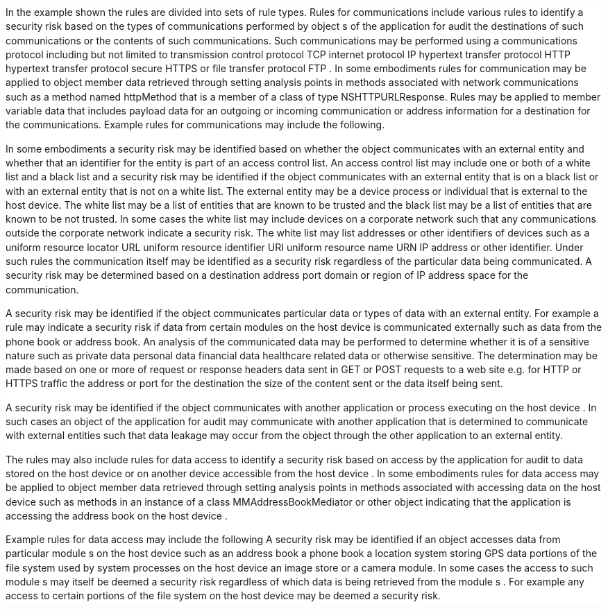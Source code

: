 In the example shown the rules are divided into sets of rule types. Rules for communications include various rules to identify a security risk based on the types of communications performed by object s of the application for audit the destinations of such communications or the contents of such communications. Such communications may be performed using a communications protocol including but not limited to transmission control protocol TCP internet protocol IP hypertext transfer protocol HTTP hypertext transfer protocol secure HTTPS or file transfer protocol FTP . In some embodiments rules for communication may be applied to object member data retrieved through setting analysis points in methods associated with network communications such as a method named httpMethod that is a member of a class of type NSHTTPURLResponse. Rules may be applied to member variable data that includes payload data for an outgoing or incoming communication or address information for a destination for the communications. Example rules for communications may include the following.

In some embodiments a security risk may be identified based on whether the object communicates with an external entity and whether that an identifier for the entity is part of an access control list. An access control list may include one or both of a white list and a black list and a security risk may be identified if the object communicates with an external entity that is on a black list or with an external entity that is not on a white list. The external entity may be a device process or individual that is external to the host device. The white list may be a list of entities that are known to be trusted and the black list may be a list of entities that are known to be not trusted. In some cases the white list may include devices on a corporate network such that any communications outside the corporate network indicate a security risk. The white list may list addresses or other identifiers of devices such as a uniform resource locator URL uniform resource identifier URI uniform resource name URN IP address or other identifier. Under such rules the communication itself may be identified as a security risk regardless of the particular data being communicated. A security risk may be determined based on a destination address port domain or region of IP address space for the communication.

A security risk may be identified if the object communicates particular data or types of data with an external entity. For example a rule may indicate a security risk if data from certain modules on the host device is communicated externally such as data from the phone book or address book. An analysis of the communicated data may be performed to determine whether it is of a sensitive nature such as private data personal data financial data healthcare related data or otherwise sensitive. The determination may be made based on one or more of request or response headers data sent in GET or POST requests to a web site e.g. for HTTP or HTTPS traffic the address or port for the destination the size of the content sent or the data itself being sent.

A security risk may be identified if the object communicates with another application or process executing on the host device . In such cases an object of the application for audit may communicate with another application that is determined to communicate with external entities such that data leakage may occur from the object through the other application to an external entity.

The rules may also include rules for data access to identify a security risk based on access by the application for audit to data stored on the host device or on another device accessible from the host device . In some embodiments rules for data access may be applied to object member data retrieved through setting analysis points in methods associated with accessing data on the host device such as methods in an instance of a class MMAddressBookMediator or other object indicating that the application is accessing the address book on the host device .

Example rules for data access may include the following A security risk may be identified if an object accesses data from particular module s on the host device such as an address book a phone book a location system storing GPS data portions of the file system used by system processes on the host device an image store or a camera module. In some cases the access to such module s may itself be deemed a security risk regardless of which data is being retrieved from the module s . For example any access to certain portions of the file system on the host device may be deemed a security risk.
